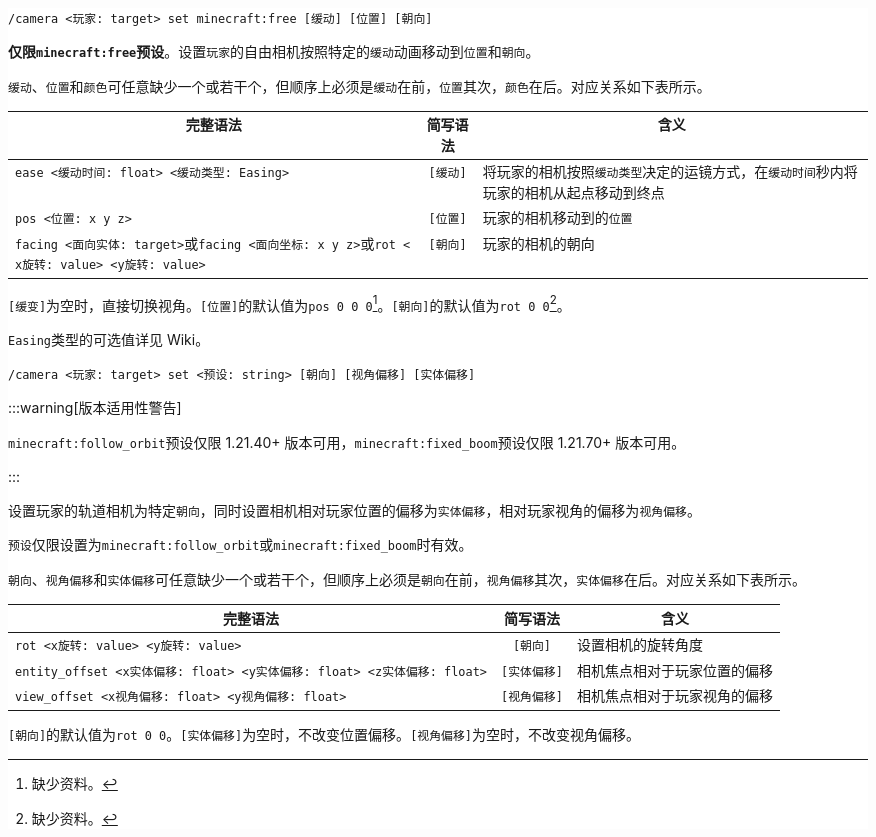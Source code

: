 </TabItem>

<TabItem value="2" label="自由视角相机">

```text
/camera <玩家: target> set minecraft:free [缓动] [位置] [朝向]
```

**仅限`minecraft:free`预设**。设置`玩家`的自由相机按照特定的`缓动`动画移动到`位置`和`朝向`。

`缓动`、`位置`和`颜色`可任意缺少一个或若干个，但顺序上必须是`缓动`在前，`位置`其次，`颜色`在后。对应关系如下表所示。

| 完整语法 | 简写语法 | 含义 |
| --- | :---: | --- |
| `ease <缓动时间: float> <缓动类型: Easing>` | `[缓动]` | 将玩家的相机按照`缓动类型`决定的运镜方式，在`缓动时间`秒内将玩家的相机从起点移动到终点 |
| `pos <位置: x y z>` | `[位置]` | 玩家的相机移动到的`位置` |
| `facing <面向实体: target>`或`facing <面向坐标: x y z>`或`rot <x旋转: value> <y旋转: value>` | `[朝向]` | 玩家的相机的朝向 |

`[缓变]`为空时，直接切换视角。`[位置]`的默认值为`pos 0 0 0`[^3]。`[朝向]`的默认值为`rot 0 0`[^3]。

`Easing`类型的可选值详见 Wiki。

</TabItem>

<TabItem value="3" label="轨道相机">

```text
/camera <玩家: target> set <预设: string> [朝向] [视角偏移] [实体偏移]
```

:::warning[版本适用性警告]

`minecraft:follow_orbit`预设仅限 1.21.40+ 版本可用，`minecraft:fixed_boom`预设仅限 1.21.70+ 版本可用。

:::

设置玩家的轨道相机为特定`朝向`，同时设置相机相对玩家位置的偏移为`实体偏移`，相对玩家视角的偏移为`视角偏移`。

`预设`仅限设置为`minecraft:follow_orbit`或`minecraft:fixed_boom`时有效。

`朝向`、`视角偏移`和`实体偏移`可任意缺少一个或若干个，但顺序上必须是`朝向`在前，`视角偏移`其次，`实体偏移`在后。对应关系如下表所示。

| 完整语法 | 简写语法 | 含义 |
| --- | :---: | --- |
| `rot <x旋转: value> <y旋转: value>` | `[朝向]` | 设置相机的旋转角度 |
| `entity_offset <x实体偏移: float> <y实体偏移: float> <z实体偏移: float>` | `[实体偏移]` | 相机焦点相对于玩家位置的偏移 |
| `view_offset <x视角偏移: float> <y视角偏移: float>` | `[视角偏移]` | 相机焦点相对于玩家视角的偏移 |

`[朝向]`的默认值为`rot 0 0`。`[实体偏移]`为空时，不改变位置偏移。`[视角偏移]`为空时，不改变视角偏移。

</TabItem>

</Tabs>

</TabItem>

<TabItem value="target_entity" label="target_entity">


[^1]: 有待验证。
[^2]: 需要验证该参数的运行方式。
[^3]: 缺少资料。